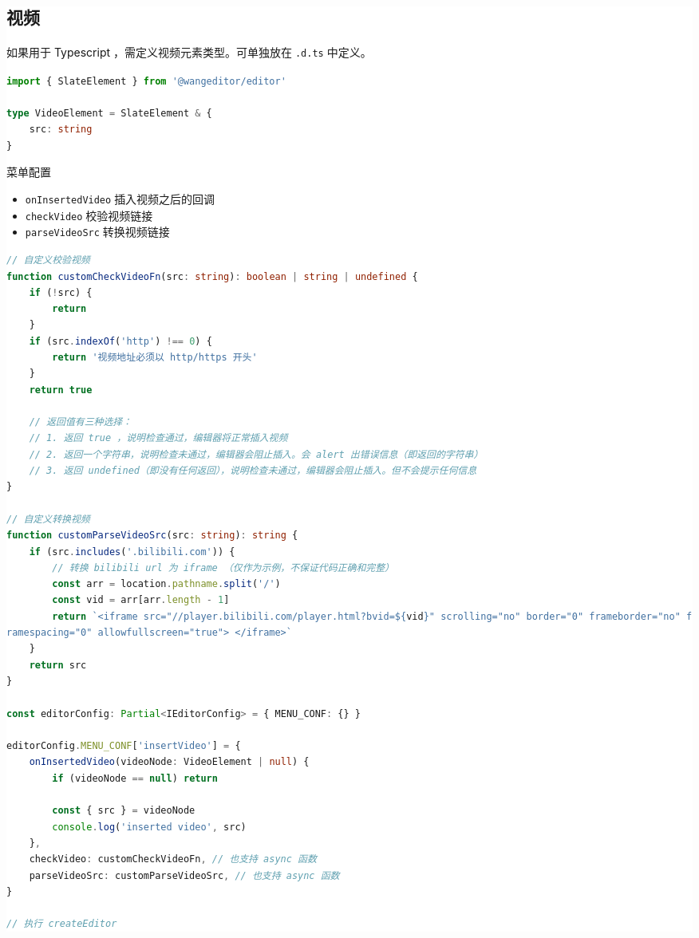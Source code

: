 ## 视频

如果用于 Typescript ，需定义视频元素类型。可单独放在 `.d.ts` 中定义。

```ts
import { SlateElement } from '@wangeditor/editor'

type VideoElement = SlateElement & {
    src: string
}
```

菜单配置
- `onInsertedVideo` 插入视频之后的回调
- `checkVideo` 校验视频链接
- `parseVideoSrc` 转换视频链接

```ts
// 自定义校验视频
function customCheckVideoFn(src: string): boolean | string | undefined {
    if (!src) {
        return
    }
    if (src.indexOf('http') !== 0) {
        return '视频地址必须以 http/https 开头'
    }
    return true

    // 返回值有三种选择：
    // 1. 返回 true ，说明检查通过，编辑器将正常插入视频
    // 2. 返回一个字符串，说明检查未通过，编辑器会阻止插入。会 alert 出错误信息（即返回的字符串）
    // 3. 返回 undefined（即没有任何返回），说明检查未通过，编辑器会阻止插入。但不会提示任何信息
}

// 自定义转换视频
function customParseVideoSrc(src: string): string {
    if (src.includes('.bilibili.com')) {
        // 转换 bilibili url 为 iframe （仅作为示例，不保证代码正确和完整）
        const arr = location.pathname.split('/')
        const vid = arr[arr.length - 1]
        return `<iframe src="//player.bilibili.com/player.html?bvid=${vid}" scrolling="no" border="0" frameborder="no" framespacing="0" allowfullscreen="true"> </iframe>`
    }
    return src
}

const editorConfig: Partial<IEditorConfig> = { MENU_CONF: {} }

editorConfig.MENU_CONF['insertVideo'] = {
    onInsertedVideo(videoNode: VideoElement | null) {
        if (videoNode == null) return

        const { src } = videoNode
        console.log('inserted video', src)
    },
    checkVideo: customCheckVideoFn, // 也支持 async 函数
    parseVideoSrc: customParseVideoSrc, // 也支持 async 函数
}

// 执行 createEditor
```
